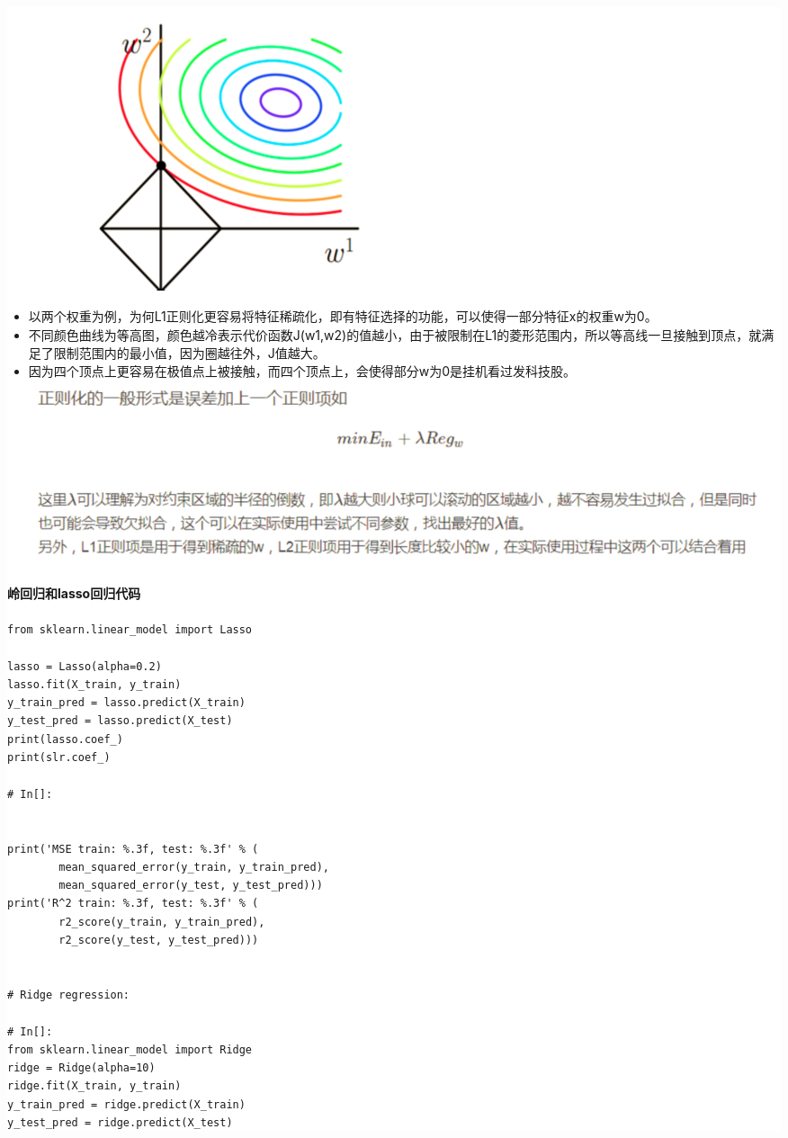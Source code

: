 ![image](../../youdaonote-images/75D70342E22345F1AC455B01F0191F7C.png)
- 以两个权重为例，为何L1正则化更容易将特征稀疏化，即有特征选择的功能，可以使得一部分特征x的权重w为0。
- 不同颜色曲线为等高图，颜色越冷表示代价函数J(w1,w2)的值越小，由于被限制在L1的菱形范围内，所以等高线一旦接触到顶点，就满足了限制范围内的最小值，因为圈越往外，J值越大。
- 因为四个顶点上更容易在极值点上被接触，而四个顶点上，会使得部分w为0是挂机看过发科技股。
![image](../../youdaonote-images/FB353669278B4DFE9C8F72CFDD4D4F74.png)

#### 岭回归和lasso回归代码
```
from sklearn.linear_model import Lasso

lasso = Lasso(alpha=0.2)
lasso.fit(X_train, y_train)
y_train_pred = lasso.predict(X_train)
y_test_pred = lasso.predict(X_test)
print(lasso.coef_)
print(slr.coef_)

# In[]:


print('MSE train: %.3f, test: %.3f' % (
        mean_squared_error(y_train, y_train_pred),
        mean_squared_error(y_test, y_test_pred)))
print('R^2 train: %.3f, test: %.3f' % (
        r2_score(y_train, y_train_pred),
        r2_score(y_test, y_test_pred)))


# Ridge regression:

# In[]:
from sklearn.linear_model import Ridge
ridge = Ridge(alpha=10)
ridge.fit(X_train, y_train)
y_train_pred = ridge.predict(X_train)
y_test_pred = ridge.predict(X_test)
```